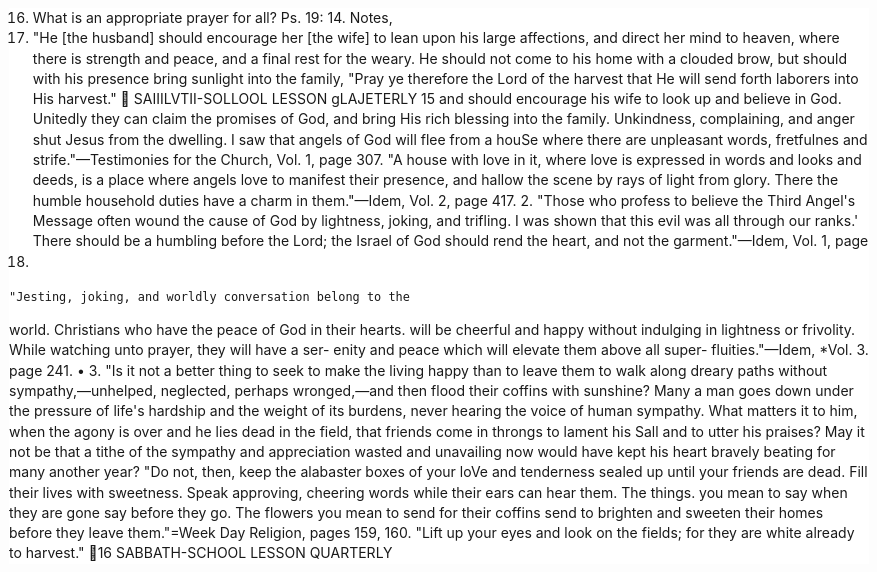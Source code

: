   16. What is an appropriate prayer for all? Ps. 19: 14.
                           Notes,
   1. "He [the husband] should encourage her [the wife] to
lean upon his large affections, and direct her mind to heaven,
where there is strength and peace, and a final rest for the
weary. He should not come to his home with a clouded brow,
but should with his presence bring sunlight into the family,
"Pray ye therefore the Lord of the harvest that He will send
              forth laborers into His harvest."
           SAIIILVTII-SOLLOOL LESSON gLAJETERLY             15
and should encourage his wife to look up and believe in God.
Unitedly they can claim the promises of God, and bring His
rich blessing into the family. Unkindness, complaining, and
anger shut Jesus from the dwelling. I saw that angels of God
will flee from a houSe where there are unpleasant words,
fretfulnes and strife."—Testimonies for the Church, Vol. 1,
page 307.
    "A house with love in it, where love is expressed in words
and looks and deeds, is a place where angels love to manifest
their presence, and hallow the scene by rays of light from
glory. There the humble household duties have a charm in
them."—Idem, Vol. 2, page 417.
    2. "Those who profess to believe the Third Angel's Message
often wound the cause of God by lightness, joking, and trifling.
 I was shown that this evil was all through our ranks.' There
should be a humbling before the Lord; the Israel of God should
rend the heart, and not the garment."—Idem, Vol. 1, page
133.
    "Jesting, joking, and worldly conversation belong to the
world. Christians who have the peace of God in their hearts.
will be cheerful and happy without indulging in lightness or
frivolity. While watching unto prayer, they will have a ser-
enity and peace which will elevate them above all super-
fluities."—Idem, *Vol. 3. page 241.                        •
     3. "Is it not a better thing to seek to make the living
happy than to leave them to walk along dreary paths without
sympathy,—unhelped, neglected, perhaps wronged,—and then
 flood their coffins with sunshine? Many a man goes down
 under the pressure of life's hardship and the weight of its
 burdens, never hearing the voice of human sympathy. What
 matters it to him, when the agony is over and he lies dead
 in the field, that friends come in throngs to lament his Sall
 and to utter his praises? May it not be that a tithe of the
 sympathy and appreciation wasted and unavailing now would
 have kept his heart bravely beating for many another year?
    "Do not, then, keep the alabaster boxes of your loVe and
 tenderness sealed up until your friends are dead. Fill their
 lives with sweetness. Speak approving, cheering words while
 their ears can hear them. The things. you mean to say when
 they are gone say before they go. The flowers you mean to
 send for their coffins send to brighten and sweeten their
 homes before they leave them."=Week Day Religion, pages
159, 160.
"Lift up your eyes and look on the fields; for they are white
                    already to harvest."
16         SABBATH-SCHOOL LESSON QUARTERLY
